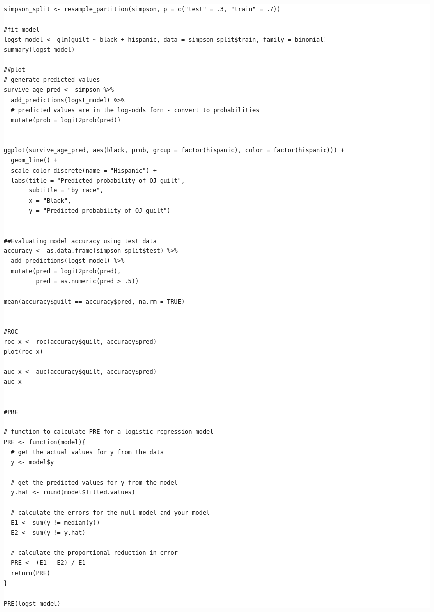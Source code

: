```{r oj_1, warning=FALSE, message=FALSE}
simpson_split <- resample_partition(simpson, p = c("test" = .3, "train" = .7))

#fit model
logst_model <- glm(guilt ~ black + hispanic, data = simpson_split$train, family = binomial)
summary(logst_model)

##plot
# generate predicted values
survive_age_pred <- simpson %>%
  add_predictions(logst_model) %>%
  # predicted values are in the log-odds form - convert to probabilities
  mutate(prob = logit2prob(pred))


ggplot(survive_age_pred, aes(black, prob, group = factor(hispanic), color = factor(hispanic))) +
  geom_line() +
  scale_color_discrete(name = "Hispanic") +
  labs(title = "Predicted probability of OJ guilt",
       subtitle = "by race",
       x = "Black",
       y = "Predicted probability of OJ guilt")


##Evaluating model accuracy using test data
accuracy <- as.data.frame(simpson_split$test) %>%
  add_predictions(logst_model) %>%
  mutate(pred = logit2prob(pred),
         pred = as.numeric(pred > .5))

mean(accuracy$guilt == accuracy$pred, na.rm = TRUE)


#ROC
roc_x <- roc(accuracy$guilt, accuracy$pred)
plot(roc_x) 

auc_x <- auc(accuracy$guilt, accuracy$pred)
auc_x


#PRE

# function to calculate PRE for a logistic regression model
PRE <- function(model){
  # get the actual values for y from the data
  y <- model$y
  
  # get the predicted values for y from the model
  y.hat <- round(model$fitted.values)
  
  # calculate the errors for the null model and your model
  E1 <- sum(y != median(y))
  E2 <- sum(y != y.hat)
  
  # calculate the proportional reduction in error
  PRE <- (E1 - E2) / E1
  return(PRE)
}

PRE(logst_model)
```
